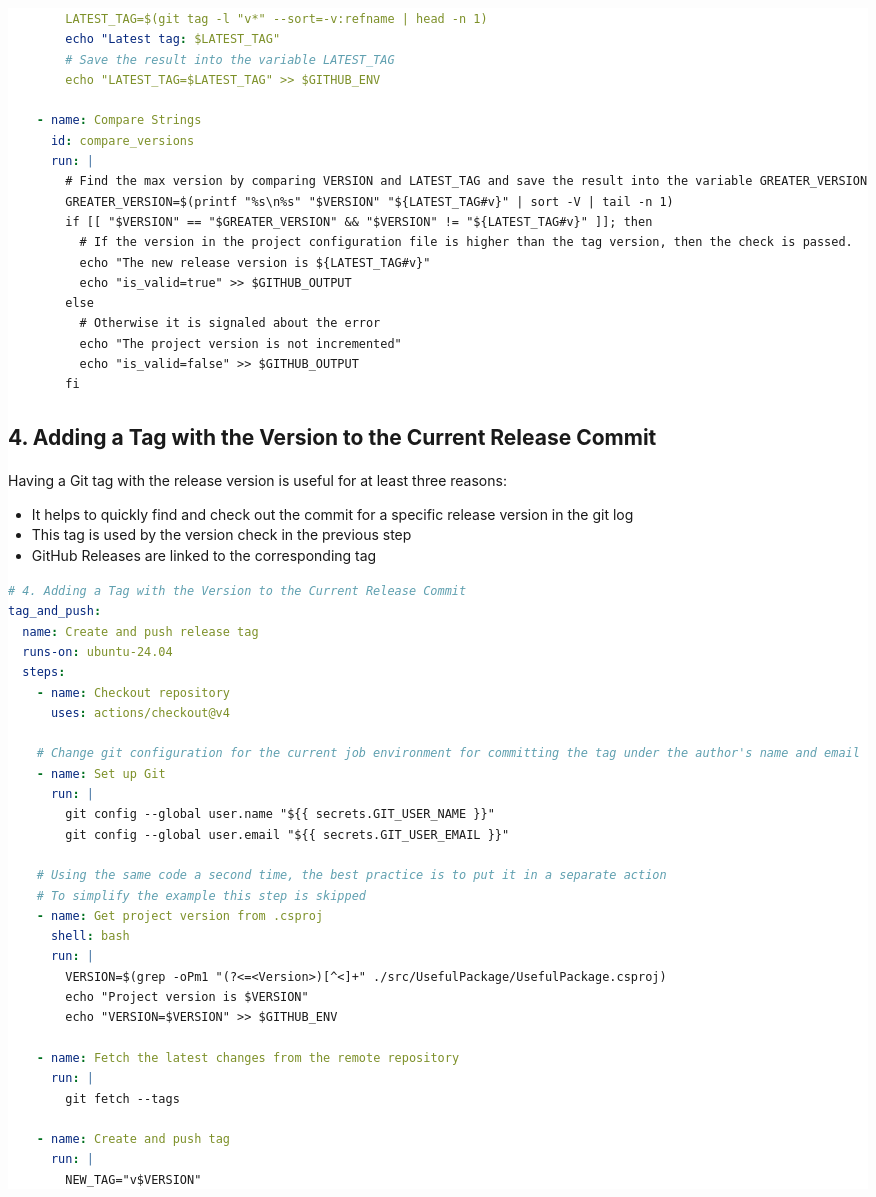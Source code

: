 ```yaml
        LATEST_TAG=$(git tag -l "v*" --sort=-v:refname | head -n 1)
        echo "Latest tag: $LATEST_TAG"
        # Save the result into the variable LATEST_TAG
        echo "LATEST_TAG=$LATEST_TAG" >> $GITHUB_ENV

    - name: Compare Strings
      id: compare_versions
      run: |
        # Find the max version by comparing VERSION and LATEST_TAG and save the result into the variable GREATER_VERSION
        GREATER_VERSION=$(printf "%s\n%s" "$VERSION" "${LATEST_TAG#v}" | sort -V | tail -n 1)
        if [[ "$VERSION" == "$GREATER_VERSION" && "$VERSION" != "${LATEST_TAG#v}" ]]; then
          # If the version in the project configuration file is higher than the tag version, then the check is passed.
          echo "The new release version is ${LATEST_TAG#v}"
          echo "is_valid=true" >> $GITHUB_OUTPUT
        else
          # Otherwise it is signaled about the error
          echo "The project version is not incremented"
          echo "is_valid=false" >> $GITHUB_OUTPUT
        fi
```


## 4. Adding a Tag with the Version to the Current Release Commit

Having a Git tag with the release version is useful for at least three reasons:
- It helps to quickly find and check out the commit for a specific release version in the git log
- This tag is used by the version check in the previous step
- GitHub Releases are linked to the corresponding tag

```yaml
# 4. Adding a Tag with the Version to the Current Release Commit
tag_and_push:
  name: Create and push release tag
  runs-on: ubuntu-24.04
  steps:
    - name: Checkout repository
      uses: actions/checkout@v4

    # Change git configuration for the current job environment for committing the tag under the author's name and email
    - name: Set up Git
      run: |
        git config --global user.name "${{ secrets.GIT_USER_NAME }}"
        git config --global user.email "${{ secrets.GIT_USER_EMAIL }}"

    # Using the same code a second time, the best practice is to put it in a separate action
    # To simplify the example this step is skipped
    - name: Get project version from .csproj
      shell: bash
      run: |
        VERSION=$(grep -oPm1 "(?<=<Version>)[^<]+" ./src/UsefulPackage/UsefulPackage.csproj)
        echo "Project version is $VERSION"
        echo "VERSION=$VERSION" >> $GITHUB_ENV

    - name: Fetch the latest changes from the remote repository
      run: |
        git fetch --tags

    - name: Create and push tag
      run: |
        NEW_TAG="v$VERSION"
```